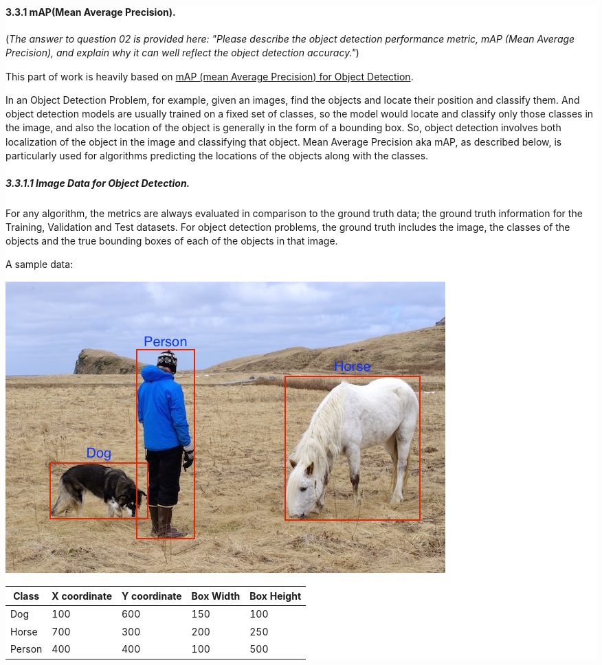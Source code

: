 #### 3.3.1 mAP(Mean Average Precision).
(*The answer to question 02 is provided here: "Please describe the object detection performance metric, mAP (Mean Average Precision), and explain why it can well reflect the object detection accuracy."*)

This part of work is heavily based on [mAP (mean Average Precision) for Object Detection](https://medium.com/@jonathan_hui/map-mean-average-precision-for-object-detection-45c121a31173).

In an Object Detection Problem, for example, given an images, find the objects and locate their position and classify them. And object detection models are usually trained on a fixed set of classes, so the model would locate and classify only those classes in the image, and also the location of the object is generally in the form of a bounding box. So, object detection involves both localization of the object in the image and classifying that object. Mean Average Precision aka mAP, as described below, is particularly used for algorithms predicting the locations of the objects along with the classes. 

##### 3.3.1.1 Image Data for Object Detection.

For any algorithm, the metrics are always evaluated in comparison to the ground truth data; the ground truth information for the Training, Validation and Test datasets. For object detection problems, the ground truth includes the image, the classes of the objects and the true bounding boxes of each of the objects in that image. 

A sample data:

![map example](images/mapexample.png)

|Class	|X coordinate	|Y coordinate	|Box Width	|Box Height|
|----------------|---------------|-----------|---|---|
|Dog	|100	|600	|150	|100|
|Horse	|700	|300	|200	|250|
|Person	|400	|400	|100	|500|
